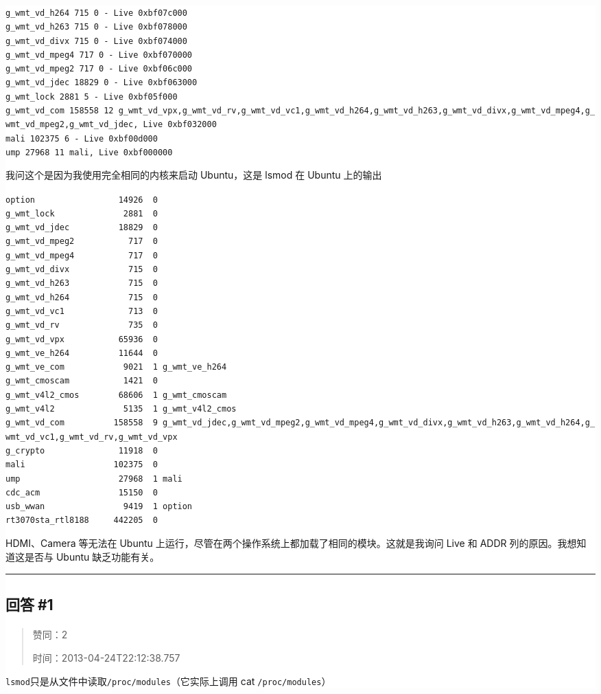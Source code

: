 ```
g_wmt_vd_h264 715 0 - Live 0xbf07c000
g_wmt_vd_h263 715 0 - Live 0xbf078000
g_wmt_vd_divx 715 0 - Live 0xbf074000
g_wmt_vd_mpeg4 717 0 - Live 0xbf070000
g_wmt_vd_mpeg2 717 0 - Live 0xbf06c000
g_wmt_vd_jdec 18829 0 - Live 0xbf063000
g_wmt_lock 2881 5 - Live 0xbf05f000
g_wmt_vd_com 158558 12 g_wmt_vd_vpx,g_wmt_vd_rv,g_wmt_vd_vc1,g_wmt_vd_h264,g_wmt_vd_h263,g_wmt_vd_divx,g_wmt_vd_mpeg4,g_wmt_vd_mpeg2,g_wmt_vd_jdec, Live 0xbf032000
mali 102375 6 - Live 0xbf00d000
ump 27968 11 mali, Live 0xbf000000 
```

我问这个是因为我使用完全相同的内核来启动 Ubuntu，这是 lsmod 在 Ubuntu 上的输出

```
option                 14926  0 
g_wmt_lock              2881  0 
g_wmt_vd_jdec          18829  0 
g_wmt_vd_mpeg2           717  0 
g_wmt_vd_mpeg4           717  0 
g_wmt_vd_divx            715  0 
g_wmt_vd_h263            715  0 
g_wmt_vd_h264            715  0 
g_wmt_vd_vc1             713  0 
g_wmt_vd_rv              735  0 
g_wmt_vd_vpx           65936  0 
g_wmt_ve_h264          11644  0 
g_wmt_ve_com            9021  1 g_wmt_ve_h264
g_wmt_cmoscam           1421  0 
g_wmt_v4l2_cmos        68606  1 g_wmt_cmoscam
g_wmt_v4l2              5135  1 g_wmt_v4l2_cmos
g_wmt_vd_com          158558  9 g_wmt_vd_jdec,g_wmt_vd_mpeg2,g_wmt_vd_mpeg4,g_wmt_vd_divx,g_wmt_vd_h263,g_wmt_vd_h264,g_wmt_vd_vc1,g_wmt_vd_rv,g_wmt_vd_vpx
g_crypto               11918  0 
mali                  102375  0 
ump                    27968  1 mali
cdc_acm                15150  0 
usb_wwan                9419  1 option
rt3070sta_rtl8188     442205  0 
```

HDMI、Camera 等无法在 Ubuntu 上运行，尽管在两个操​​作系统上都加载了相同的模块。这就是我询问 Live 和 ADDR 列的原因。我想知道这是否与 Ubuntu 缺乏功能有关。

* * *

## 回答 #1

> 赞同：2
> 
> 时间：2013-04-24T22:12:38.757

`lsmod`只是从文件中读取`/proc/modules`（它实际上调用 cat `/proc/modules`）

